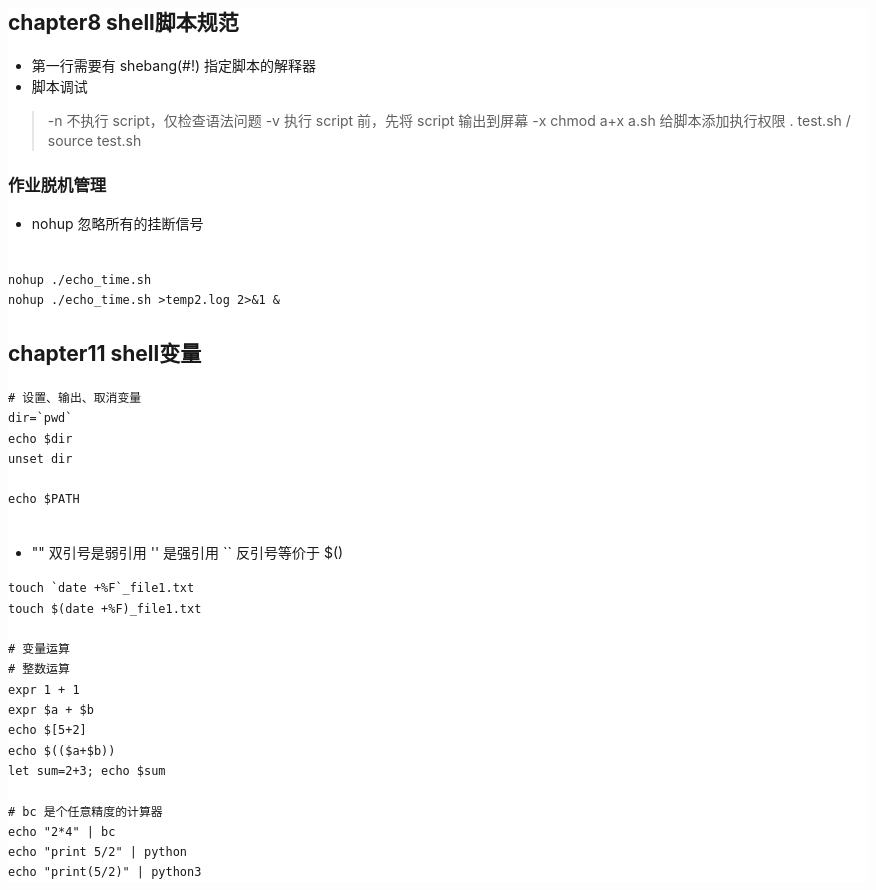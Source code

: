 ## chapter8 shell脚本规范
* 第一行需要有 shebang(#!) 指定脚本的解释器
* 脚本调试
> -n 不执行 script，仅检查语法问题
-v 执行 script 前，先将 script 输出到屏幕
-x 
chmod a+x a.sh 给脚本添加执行权限
. test.sh / source test.sh


### 作业脱机管理
* nohup 忽略所有的挂断信号
```shell

nohup ./echo_time.sh
nohup ./echo_time.sh >temp2.log 2>&1 &
```


## chapter11 shell变量
```shell
# 设置、输出、取消变量
dir=`pwd`
echo $dir 
unset dir

echo $PATH


```
* "" 双引号是弱引用  '' 是强引用 `` 反引号等价于 $() 

```shell
touch `date +%F`_file1.txt
touch $(date +%F)_file1.txt

# 变量运算
# 整数运算
expr 1 + 1
expr $a + $b
echo $[5+2]
echo $(($a+$b))
let sum=2+3; echo $sum

# bc 是个任意精度的计算器
echo "2*4" | bc
echo "print 5/2" | python
echo "print(5/2)" | python3

```

